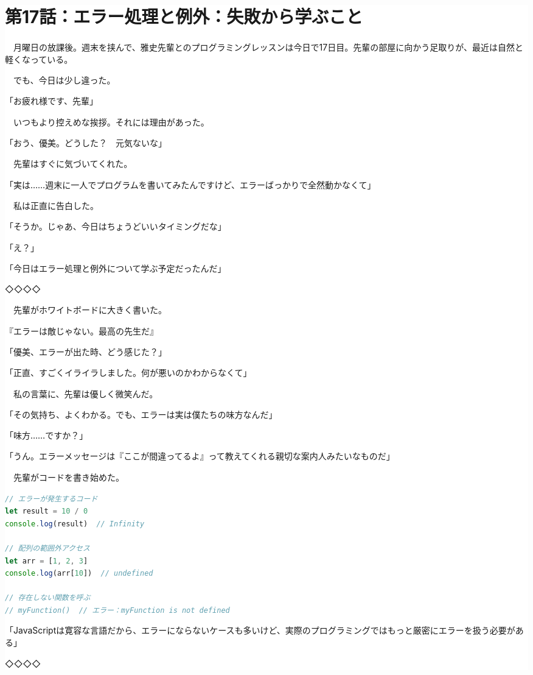 # 第17話：エラー処理と例外：失敗から学ぶこと

　月曜日の放課後。週末を挟んで、雅史先輩とのプログラミングレッスンは今日で17日目。先輩の部屋に向かう足取りが、最近は自然と軽くなっている。

　でも、今日は少し違った。

「お疲れ様です、先輩」

　いつもより控えめな挨拶。それには理由があった。

「おう、優美。どうした？　元気ないな」

　先輩はすぐに気づいてくれた。

「実は……週末に一人でプログラムを書いてみたんですけど、エラーばっかりで全然動かなくて」

　私は正直に告白した。

「そうか。じゃあ、今日はちょうどいいタイミングだな」

「え？」

「今日はエラー処理と例外について学ぶ予定だったんだ」

◇◇◇◇

　先輩がホワイトボードに大きく書いた。

『エラーは敵じゃない。最高の先生だ』

「優美、エラーが出た時、どう感じた？」

「正直、すごくイライラしました。何が悪いのかわからなくて」

　私の言葉に、先輩は優しく微笑んだ。

「その気持ち、よくわかる。でも、エラーは実は僕たちの味方なんだ」

「味方……ですか？」

「うん。エラーメッセージは『ここが間違ってるよ』って教えてくれる親切な案内人みたいなものだ」

　先輩がコードを書き始めた。

```javascript
// エラーが発生するコード
let result = 10 / 0
console.log(result)  // Infinity

// 配列の範囲外アクセス
let arr = [1, 2, 3]
console.log(arr[10])  // undefined

// 存在しない関数を呼ぶ
// myFunction()  // エラー：myFunction is not defined
```

「JavaScriptは寛容な言語だから、エラーにならないケースも多いけど、実際のプログラミングではもっと厳密にエラーを扱う必要がある」

◇◇◇◇
